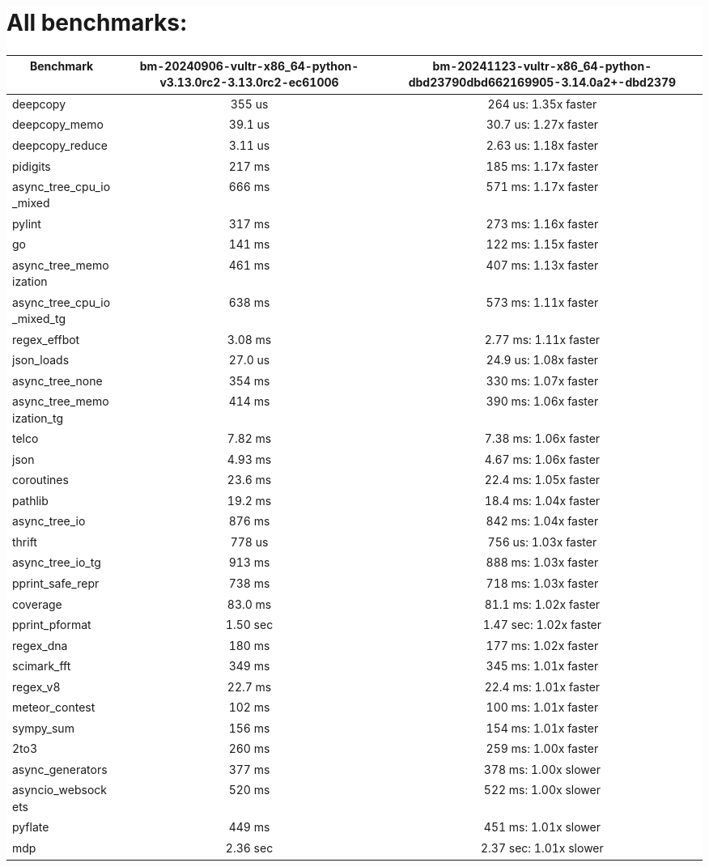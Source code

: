 All benchmarks:
===============

| Benchmark                  | bm-20240906-vultr-x86_64-python-v3.13.0rc2-3.13.0rc2-ec61006 | bm-20241123-vultr-x86_64-python-dbd23790dbd662169905-3.14.0a2+-dbd2379 |
|----------------------------|:------------------------------------------------------------:|:----------------------------------------------------------------------:|
| deepcopy                   | 355 us                                                       | 264 us: 1.35x faster                                                   |
| deepcopy_memo              | 39.1 us                                                      | 30.7 us: 1.27x faster                                                  |
| deepcopy_reduce            | 3.11 us                                                      | 2.63 us: 1.18x faster                                                  |
| pidigits                   | 217 ms                                                       | 185 ms: 1.17x faster                                                   |
| async_tree_cpu_io_mixed    | 666 ms                                                       | 571 ms: 1.17x faster                                                   |
| pylint                     | 317 ms                                                       | 273 ms: 1.16x faster                                                   |
| go                         | 141 ms                                                       | 122 ms: 1.15x faster                                                   |
| async_tree_memoization     | 461 ms                                                       | 407 ms: 1.13x faster                                                   |
| async_tree_cpu_io_mixed_tg | 638 ms                                                       | 573 ms: 1.11x faster                                                   |
| regex_effbot               | 3.08 ms                                                      | 2.77 ms: 1.11x faster                                                  |
| json_loads                 | 27.0 us                                                      | 24.9 us: 1.08x faster                                                  |
| async_tree_none            | 354 ms                                                       | 330 ms: 1.07x faster                                                   |
| async_tree_memoization_tg  | 414 ms                                                       | 390 ms: 1.06x faster                                                   |
| telco                      | 7.82 ms                                                      | 7.38 ms: 1.06x faster                                                  |
| json                       | 4.93 ms                                                      | 4.67 ms: 1.06x faster                                                  |
| coroutines                 | 23.6 ms                                                      | 22.4 ms: 1.05x faster                                                  |
| pathlib                    | 19.2 ms                                                      | 18.4 ms: 1.04x faster                                                  |
| async_tree_io              | 876 ms                                                       | 842 ms: 1.04x faster                                                   |
| thrift                     | 778 us                                                       | 756 us: 1.03x faster                                                   |
| async_tree_io_tg           | 913 ms                                                       | 888 ms: 1.03x faster                                                   |
| pprint_safe_repr           | 738 ms                                                       | 718 ms: 1.03x faster                                                   |
| coverage                   | 83.0 ms                                                      | 81.1 ms: 1.02x faster                                                  |
| pprint_pformat             | 1.50 sec                                                     | 1.47 sec: 1.02x faster                                                 |
| regex_dna                  | 180 ms                                                       | 177 ms: 1.02x faster                                                   |
| scimark_fft                | 349 ms                                                       | 345 ms: 1.01x faster                                                   |
| regex_v8                   | 22.7 ms                                                      | 22.4 ms: 1.01x faster                                                  |
| meteor_contest             | 102 ms                                                       | 100 ms: 1.01x faster                                                   |
| sympy_sum                  | 156 ms                                                       | 154 ms: 1.01x faster                                                   |
| 2to3                       | 260 ms                                                       | 259 ms: 1.00x faster                                                   |
| async_generators           | 377 ms                                                       | 378 ms: 1.00x slower                                                   |
| asyncio_websockets         | 520 ms                                                       | 522 ms: 1.00x slower                                                   |
| pyflate                    | 449 ms                                                       | 451 ms: 1.01x slower                                                   |
| mdp                        | 2.36 sec                                                     | 2.37 sec: 1.01x slower                                                 |